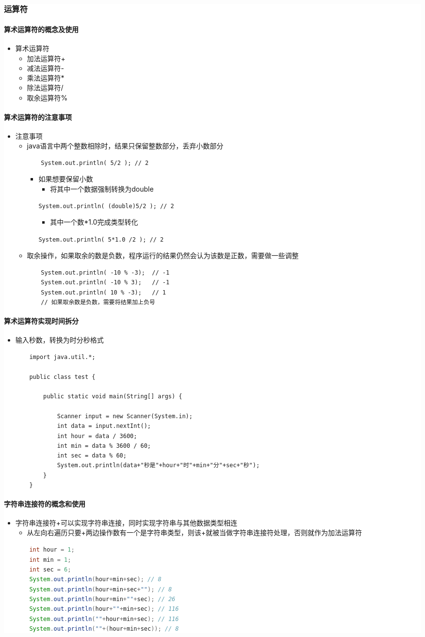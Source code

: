 ### 运算符
#### 算术运算符的概念及使用
+ 算术运算符
    + 加法运算符+
    + 减法运算符-
    + 乘法运算符*
    + 除法运算符/
    + 取余运算符%
#### 算术运算符的注意事项
+ 注意事项
    + java语言中两个整数相除时，结果只保留整数部分，丢弃小数部分
        ```
            System.out.println( 5/2 ); // 2
        ```
        + 如果想要保留小数
            + 将其中一个数据强制转换为double
            ```
            System.out.println( (double)5/2 ); // 2 
            ```
            + 其中一个数*1.0完成类型转化
            ```
            System.out.println( 5*1.0 /2 ); // 2 
            ```
    + 取余操作，如果取余的数是负数，程序运行的结果仍然会认为该数是正数，需要做一些调整
        ```
            System.out.println( -10 % -3);  // -1
            System.out.println( -10 % 3);   // -1
            System.out.println( 10 % -3);   // 1
            // 如果取余数是负数，需要将结果加上负号
        ```
#### 算术运算符实现时间拆分
+ 输入秒数，转换为时分秒格式
    ```
        import java.util.*;

        public class test {

            public static void main(String[] args) {

                Scanner input = new Scanner(System.in);
                int data = input.nextInt();
                int hour = data / 3600;
                int min = data % 3600 / 60;
                int sec = data % 60;
                System.out.println(data+"秒是"+hour+"时"+min+"分"+sec+"秒"); 
            }
        }
    ```
#### 字符串连接符的概念和使用
+ 字符串连接符+可以实现字符串连接，同时实现字符串与其他数据类型相连
    + 从左向右遍历只要+两边操作数有一个是字符串类型，则该+就被当做字符串连接符处理，否则就作为加法运算符
    ```java
        int hour = 1;
        int min = 1;
        int sec = 6;
        System.out.println(hour+min+sec); // 8
        System.out.println(hour+min+sec+""); // 8
        System.out.println(hour+min+""+sec); // 26
        System.out.println(hour+""+min+sec); // 116
        System.out.println(""+hour+min+sec); // 116
        System.out.println(""+(hour+min+sec)); // 8
    ```